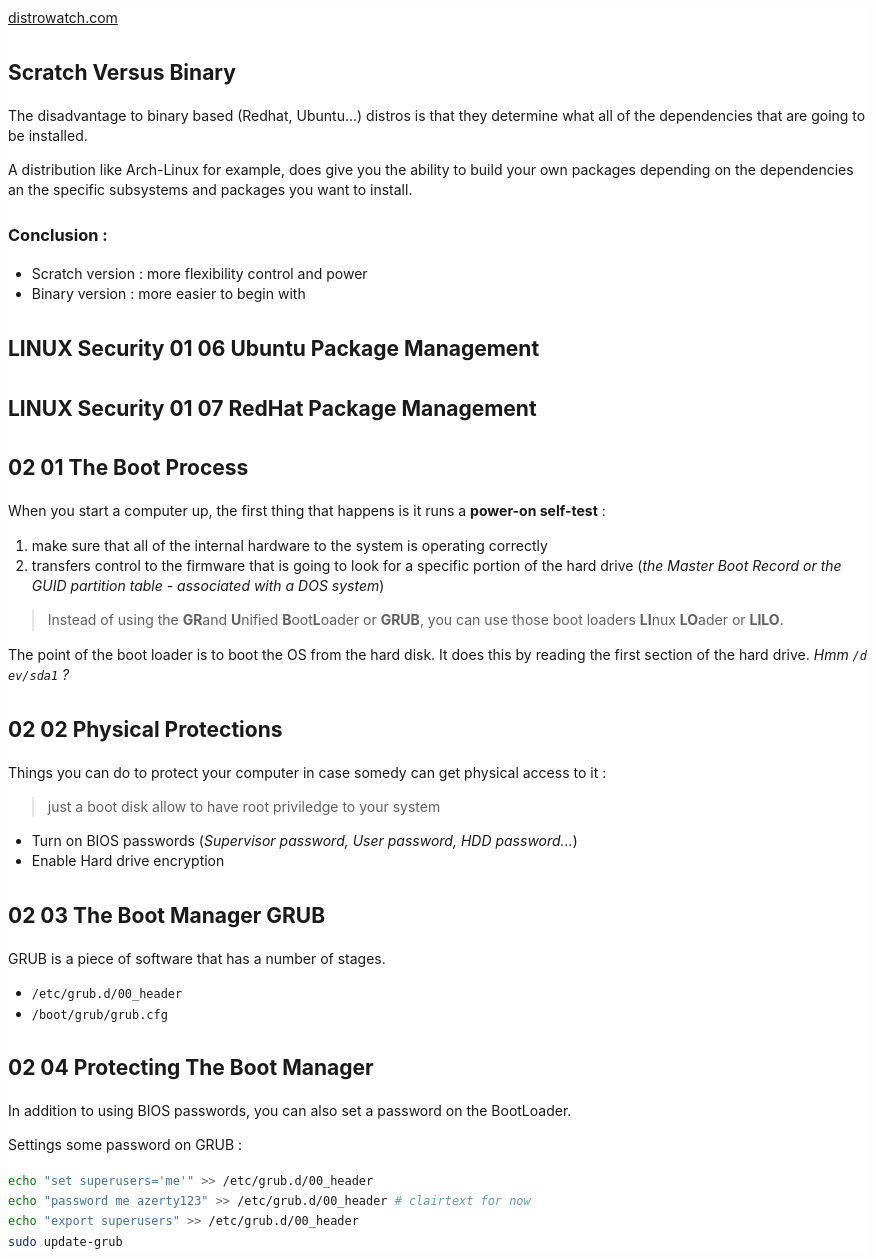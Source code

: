 [distrowatch.com](https://distrowatch.com/)

## Scratch Versus Binary

The disadvantage to binary based (Redhat, Ubuntu...) distros is that they determine what all of the dependencies that are going to be installed.

A distribution like Arch-Linux for example, does give you the ability to build your own packages depending on the dependencies an the specific subsystems and packages you want to install.

### Conclusion :
- Scratch version : more flexibility control and power
- Binary version : more easier to begin with

## LINUX Security  01 06 Ubuntu Package Management

## LINUX Security  01 07 RedHat Package Management

## 02 01 The Boot Process

When you start a computer up, the first thing that happens is it runs a **power-on self-test** :
1. make sure that all of the internal hardware to the system is operating correctly
2. transfers control to the firmware that is going to look for a specific portion of the hard drive (*the Master Boot Record or the GUID partition table - associated with a DOS system*)

> Instead of using the **GR**and **U**nified **B**oot**L**oader or **GRUB**, you can use those boot loaders **LI**nux **LO**ader or **LILO**.

The point of the boot loader is to boot the OS from the hard disk. It does this by reading the first section of the hard drive. *Hmm `/dev/sda1` ?*

## 02 02 Physical Protections

Things you can do to protect your computer in case somedy can get physical access to it :
> just a boot disk allow to have root priviledge to your system
- Turn on BIOS passwords (*Supervisor password, User password, HDD password...*)
- Enable Hard drive encryption

## 02 03 The Boot Manager GRUB

GRUB is a piece of software that has a number of stages.
- `/etc/grub.d/00_header`
- `/boot/grub/grub.cfg`

## 02 04 Protecting The Boot Manager

In addition to using BIOS passwords, you can also set a password on the BootLoader.

Settings some password on GRUB  :
```bash
echo "set superusers='me'" >> /etc/grub.d/00_header
echo "password me azerty123" >> /etc/grub.d/00_header # clairtext for now
echo "export superusers" >> /etc/grub.d/00_header
sudo update-grub
```
